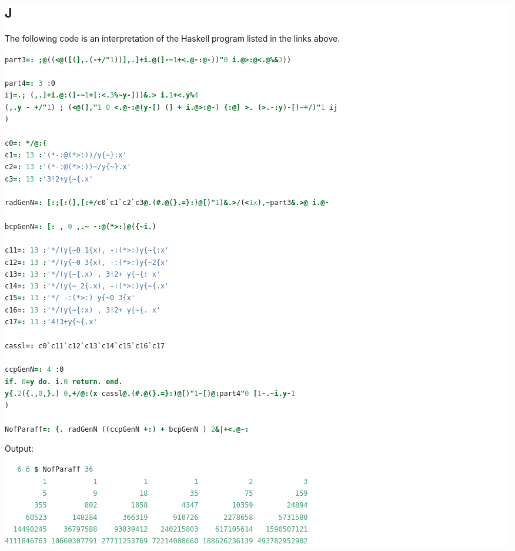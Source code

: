 

## J

The following code is an interpretation of the Haskell program listed in the links above.


```j
part3=: ;@((<@([(],.(-+/"1))],.]+i.@(]-~1+<.@-:@-))"0 i.@>:@<.@%&3))

part4=: 3 :0
ij=.; (,.]+i.@:(]-~1+[:<.3%~y-]))&.> i.1+<.y%4
(,.y - +/"1) ; (<@(],"1 0 <.@-:@(y-[) (] + i.@>:@-) {:@] >. (>.-:y)-[)~+/)"1 ij
)

c0=: */@:{
c1=: 13 :'(*-:@(*>:))/y{~}:x'
c2=: 13 :'(*-:@(*>:))~/y{~}.x'
c3=: 13 :'3!2+y{~{.x'

radGenN=: [:;[:(],[:+/c0`c1`c2`c3@.(#.@(}.=}:)@[)"1)&.>/(<1x),~part3&.>@ i.@-

bcpGenN=: [: , 0 ,.~ -:@(*>:)@({~i.)

c11=: 13 :'*/(y{~0 1{x), -:(*>:)y{~{:x'
c12=: 13 :'*/(y{~0 3{x), -:(*>:)y{~2{x'
c13=: 13 :'*/(y{~{.x) , 3!2+ y{~{: x'
c14=: 13 :'*/(y{~_2{.x), -:(*>:)y{~{.x'
c15=: 13 :'*/ -:(*>:) y{~0 3{x'
c16=: 13 :'*/(y{~{:x) , 3!2+ y{~{. x'
c17=: 13 :'4!3+y{~{.x'

cassl=: c0`c11`c12`c13`c14`c15`c16`c17

ccpGenN=: 4 :0
if. 0=y do. i.0 return. end.
y{.2({.,0,}.) 0,+/@:(x cassl@.(#.@(}.=}:)@[)"1~[)@:part4"0 [1-.~i.y-1
)

NofParaff=: {. radGenN ((ccpGenN +:) + bcpGenN ) 2&|+<.@-:
```

Output:

```j
   6 6 $ NofParaff 36
         1           1           1           1            2            3
         5           9          18          35           75          159
       355         802        1858        4347        10359        24894
     60523      148284      366319      910726      2278658      5731580
  14490245    36797588    93839412   240215803    617105614   1590507121
4111846763 10660307791 27711253769 72214088660 188626236139 493782952902
```
